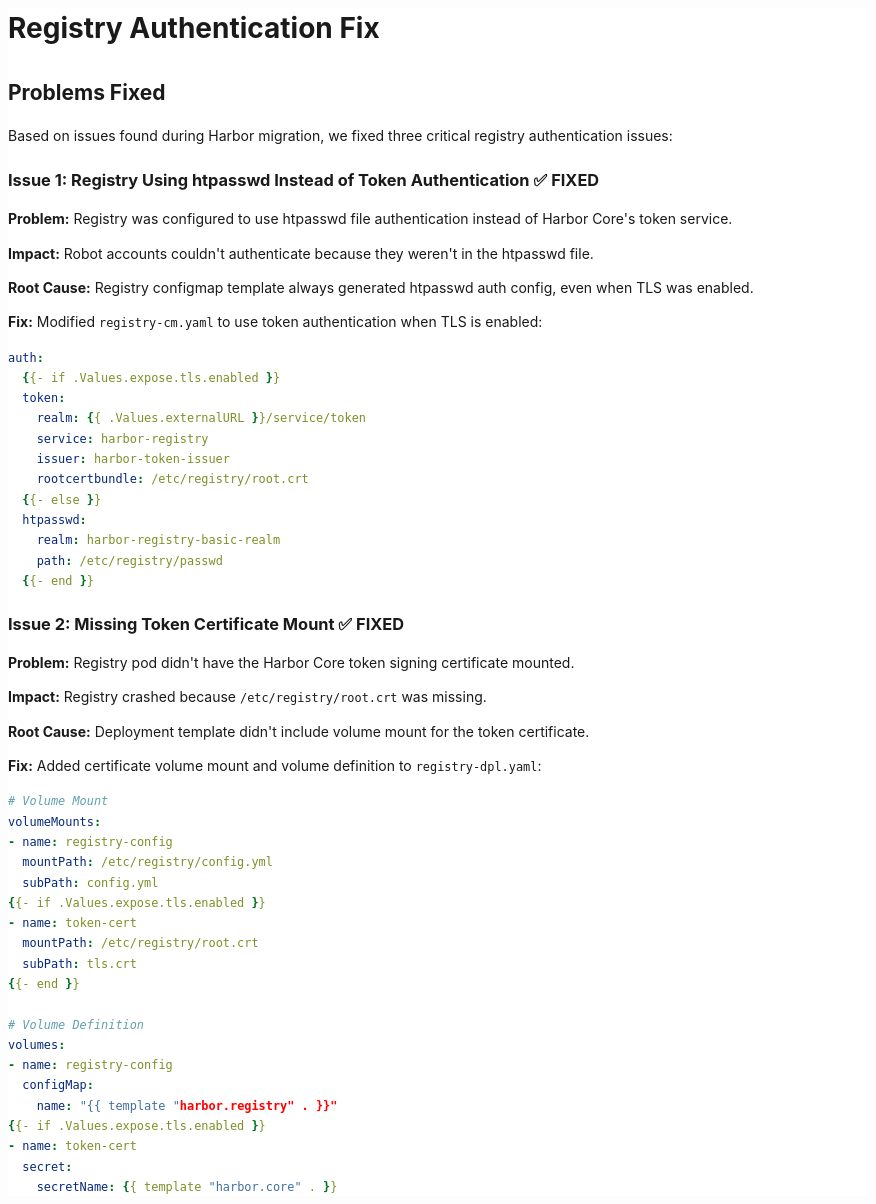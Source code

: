 # Registry Authentication Fix

## Problems Fixed

Based on issues found during Harbor migration, we fixed three critical registry authentication issues:

### Issue 1: Registry Using htpasswd Instead of Token Authentication ✅ FIXED

**Problem:** Registry was configured to use htpasswd file authentication instead of Harbor Core's token service.

**Impact:** Robot accounts couldn't authenticate because they weren't in the htpasswd file.

**Root Cause:** Registry configmap template always generated htpasswd auth config, even when TLS was enabled.

**Fix:** Modified `registry-cm.yaml` to use token authentication when TLS is enabled:

```yaml
auth:
  {{- if .Values.expose.tls.enabled }}
  token:
    realm: {{ .Values.externalURL }}/service/token
    service: harbor-registry
    issuer: harbor-token-issuer
    rootcertbundle: /etc/registry/root.crt
  {{- else }}
  htpasswd:
    realm: harbor-registry-basic-realm
    path: /etc/registry/passwd
  {{- end }}
```

### Issue 2: Missing Token Certificate Mount ✅ FIXED

**Problem:** Registry pod didn't have the Harbor Core token signing certificate mounted.

**Impact:** Registry crashed because `/etc/registry/root.crt` was missing.

**Root Cause:** Deployment template didn't include volume mount for the token certificate.

**Fix:** Added certificate volume mount and volume definition to `registry-dpl.yaml`:

```yaml
# Volume Mount
volumeMounts:
- name: registry-config
  mountPath: /etc/registry/config.yml
  subPath: config.yml
{{- if .Values.expose.tls.enabled }}
- name: token-cert
  mountPath: /etc/registry/root.crt
  subPath: tls.crt
{{- end }}

# Volume Definition
volumes:
- name: registry-config
  configMap:
    name: "{{ template "harbor.registry" . }}"
{{- if .Values.expose.tls.enabled }}
- name: token-cert
  secret:
    secretName: {{ template "harbor.core" . }}
```